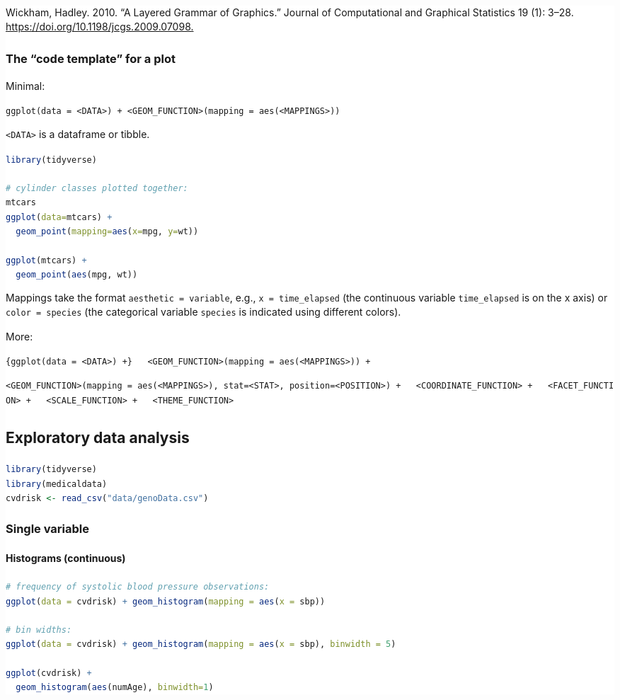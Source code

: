 Wickham, Hadley. 2010. “A Layered Grammar of Graphics.” Journal of
Computational and Graphical Statistics 19 (1): 3–28.
<https://doi.org/10.1198/jcgs.2009.07098.>

### The “code template” for a plot

Minimal:

`ggplot(data = <DATA>) + <GEOM_FUNCTION>(mapping = aes(<MAPPINGS>))`

`<DATA>` is a dataframe or tibble.

``` r
library(tidyverse)

# cylinder classes plotted together:
mtcars
ggplot(data=mtcars) +
  geom_point(mapping=aes(x=mpg, y=wt)) 

ggplot(mtcars) +
  geom_point(aes(mpg, wt)) 
```

Mappings take the format `aesthetic = variable`, e.g.,
`x = time_elapsed` (the continuous variable `time_elapsed` is on the x
axis) or `color = species` (the categorical variable `species` is
indicated using different colors).

More:

`{ggplot(data = <DATA>) +}   <GEOM_FUNCTION>(mapping = aes(<MAPPINGS>)) +`

`<GEOM_FUNCTION>(mapping = aes(<MAPPINGS>), stat=<STAT>, position=<POSITION>) +   <COORDINATE_FUNCTION> +   <FACET_FUNCTION> +   <SCALE_FUNCTION> +   <THEME_FUNCTION>`

## Exploratory data analysis

``` r
library(tidyverse)
library(medicaldata)
cvdrisk <- read_csv("data/genoData.csv")
```

### Single variable

#### Histograms (continuous)

``` r
# frequency of systolic blood pressure observations:
ggplot(data = cvdrisk) + geom_histogram(mapping = aes(x = sbp))

# bin widths:
ggplot(data = cvdrisk) + geom_histogram(mapping = aes(x = sbp), binwidth = 5)

ggplot(cvdrisk) +
  geom_histogram(aes(numAge), binwidth=1)
```
